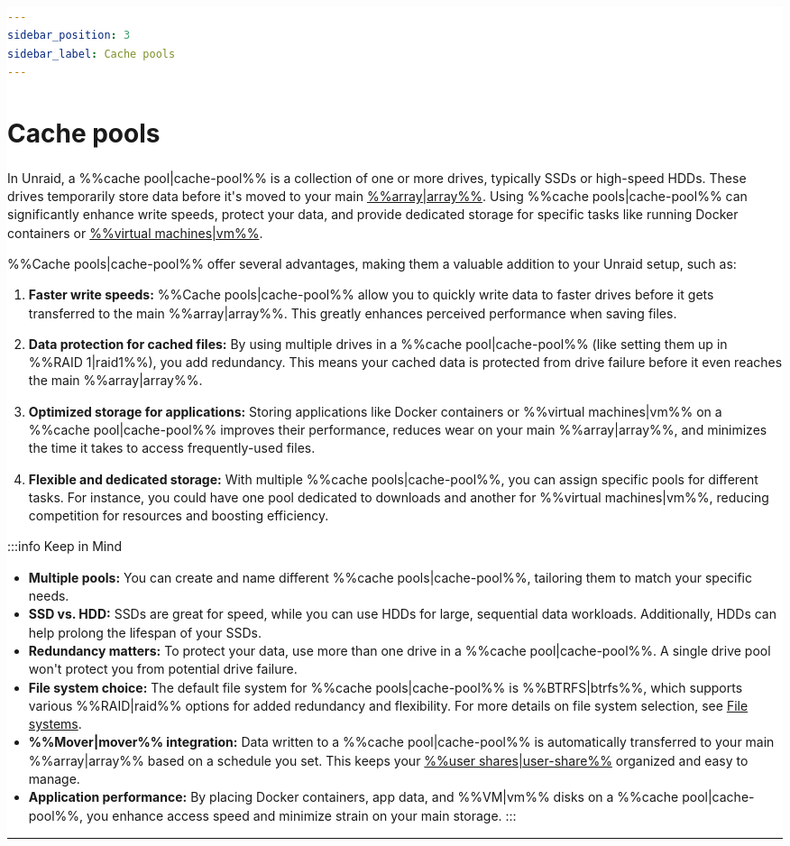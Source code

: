 ```yaml
---
sidebar_position: 3
sidebar_label: Cache pools
---
```


# Cache pools

In Unraid, a %%cache pool|cache-pool%% is a collection of one or more drives, typically SSDs or high-speed HDDs. These drives temporarily store data before it's moved to your main [%%array|array%%](./array-configuration.md). Using %%cache pools|cache-pool%% can significantly enhance write speeds, protect your data, and provide dedicated storage for specific tasks like running Docker containers or [%%virtual machines|vm%%](../create-virtual-machines/overview-and-system-prep.md).

%%Cache pools|cache-pool%% offer several advantages, making them a valuable addition to your Unraid setup, such as:

1. **Faster write speeds:** %%Cache pools|cache-pool%% allow you to quickly write data to faster drives before it gets transferred to the main %%array|array%%. This greatly enhances perceived performance when saving files.

2. **Data protection for cached files:** By using multiple drives in a %%cache pool|cache-pool%% (like setting them up in %%RAID 1|raid1%%), you add redundancy. This means your cached data is protected from drive failure before it even reaches the main %%array|array%%.

3. **Optimized storage for applications:** Storing applications like Docker containers or %%virtual machines|vm%% on a %%cache pool|cache-pool%% improves their performance, reduces wear on your main %%array|array%%, and minimizes the time it takes to access frequently-used files.

4. **Flexible and dedicated storage:** With multiple %%cache pools|cache-pool%%, you can assign specific pools for different tasks. For instance, you could have one pool dedicated to downloads and another for %%virtual machines|vm%%, reducing competition for resources and boosting efficiency.

:::info Keep in Mind

- **Multiple pools:** You can create and name different %%cache pools|cache-pool%%, tailoring them to match your specific needs.
- **SSD vs. HDD:** SSDs are great for speed, while you can use HDDs for large, sequential data workloads. Additionally, HDDs can help prolong the lifespan of your SSDs.
- **Redundancy matters:** To protect your data, use more than one drive in a %%cache pool|cache-pool%%. A single drive pool won't protect you from potential drive failure.
- **File system choice:** The default file system for %%cache pools|cache-pool%% is %%BTRFS|btrfs%%, which supports various %%RAID|raid%% options for added redundancy and flexibility. For more details on file system selection, see [File systems](./file-systems.md).
- **%%Mover|mover%% integration:** Data written to a %%cache pool|cache-pool%% is automatically transferred to your main %%array|array%% based on a schedule you set. This keeps your [%%user shares|user-share%%](./shares.md) organized and easy to manage.
- **Application performance:** By placing Docker containers, app data, and %%VM|vm%% disks on a %%cache pool|cache-pool%%, you enhance access speed and minimize strain on your main storage.
:::

---
